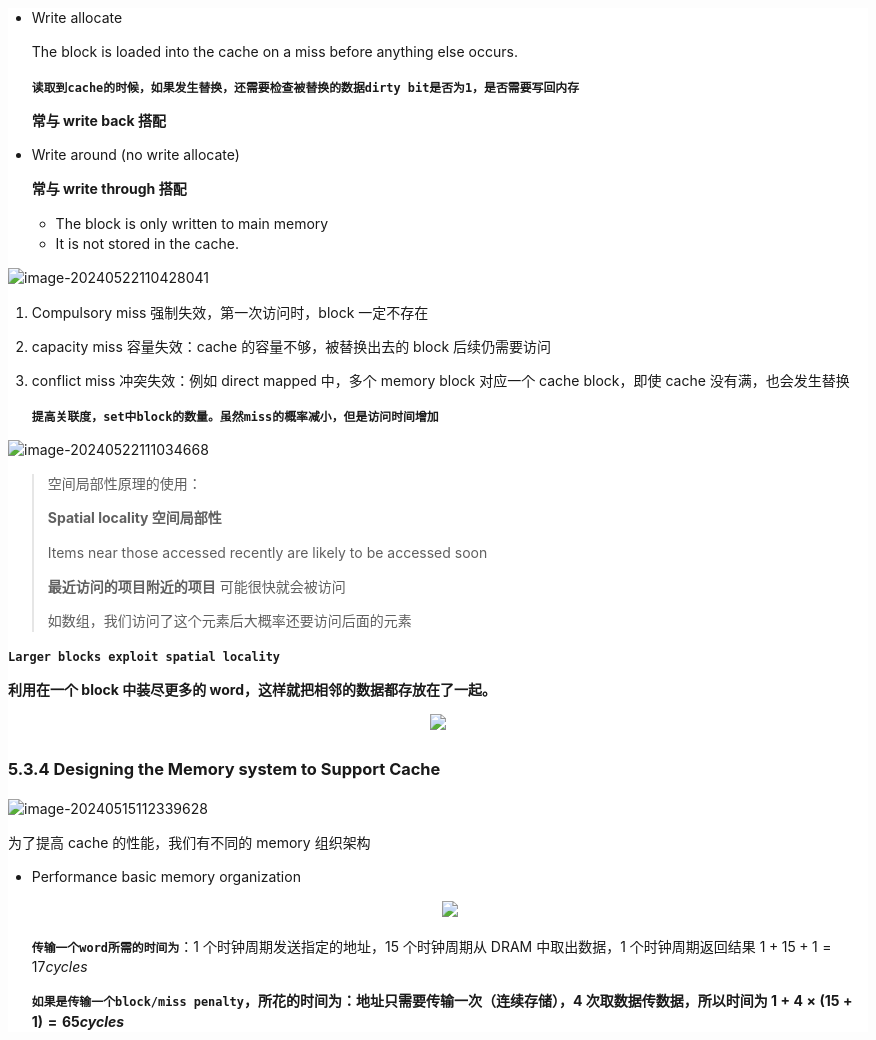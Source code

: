 * Write allocate  

  The block is loaded into the cache on a miss before anything else occurs.  

  **`读取到cache的时候，如果发生替换，还需要检查被替换的数据dirty bit是否为1，是否需要写回内存`**

  **常与 write back 搭配**

* Write around (no write allocate)  
  
  **常与 write through 搭配**
  
    * The block is only written to main memory
    * It is not stored in the cache.

![image-20240522110428041](https://zn-typora-image.oss-cn-hangzhou.aliyuncs.com/typora_image/202405221104106.png)

1. Compulsory miss 强制失效，第一次访问时，block 一定不存在

2. capacity miss 容量失效：cache 的容量不够，被替换出去的 block 后续仍需要访问

3. conflict miss 冲突失效：例如 direct mapped 中，多个 memory block 对应一个 cache block，即使 cache 没有满，也会发生替换

   **`提高关联度，set中block的数量。虽然miss的概率减小，但是访问时间增加`**

![image-20240522111034668](https://zn-typora-image.oss-cn-hangzhou.aliyuncs.com/typora_image/202405221110743.png)

> 空间局部性原理的使用：
>
> **Spatial locality  空间局部性**
>
> Items near those accessed recently are likely to be accessed soon  
>
> **最近访问的项目附近的项目** 可能很快就会被访问
>
> 如数组，我们访问了这个元素后大概率还要访问后面的元素

**`Larger blocks exploit spatial locality`**

**利用在一个 block 中装尽更多的 word，这样就把相邻的数据都存放在了一起。**

<div align=center> <img src="https://zn-typora-image.oss-cn-hangzhou.aliyuncs.com/typora_image/202405171613651.png" width = 80%/> </div>

### 5.3.4 Designing the Memory system to Support Cache

![image-20240515112339628](https://zn-typora-image.oss-cn-hangzhou.aliyuncs.com/typora_image/202405151123725.png)

为了提高 cache 的性能，我们有不同的 memory 组织架构

* Performance basic memory organization
  
    <div align=center> <img src="https://zn-typora-image.oss-cn-hangzhou.aliyuncs.com/typora_image/202405171621161.png" width = 80%/> </div>
    
    **`传输一个word所需的时间为`**：1 个时钟周期发送指定的地址，15 个时钟周期从 DRAM 中取出数据，1 个时钟周期返回结果 $1 + 15 + 1 = 17 cycles$
    
    **`如果是传输一个block/miss penalty`，所花的时间为：地址只需要传输一次（连续存储），4 次取数据传数据，所以时间为 $1 + 4\times (15 + 1) = 65cycles$**
    